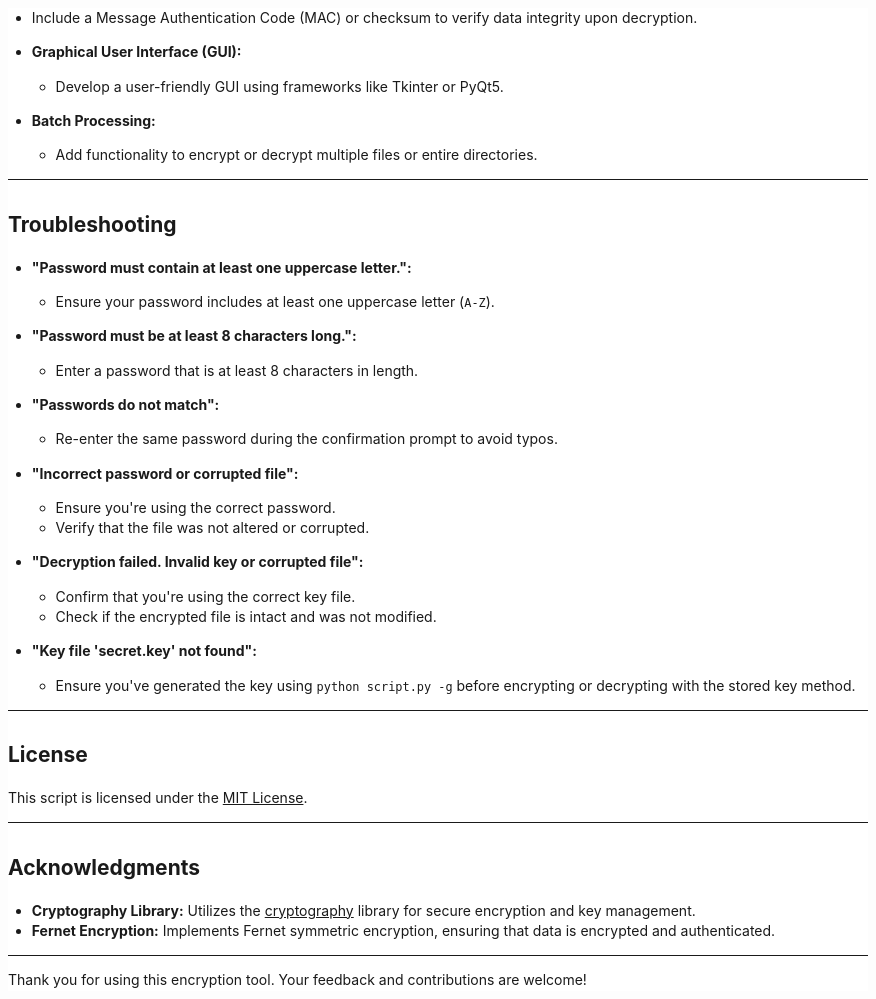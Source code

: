   - Include a Message Authentication Code (MAC) or checksum to verify data integrity upon decryption.

- **Graphical User Interface (GUI):**

  - Develop a user-friendly GUI using frameworks like Tkinter or PyQt5.

- **Batch Processing:**

  - Add functionality to encrypt or decrypt multiple files or entire directories.

---

## Troubleshooting

- **"Password must contain at least one uppercase letter.":**

  - Ensure your password includes at least one uppercase letter (`A-Z`).

- **"Password must be at least 8 characters long.":**

  - Enter a password that is at least 8 characters in length.

- **"Passwords do not match":**

  - Re-enter the same password during the confirmation prompt to avoid typos.

- **"Incorrect password or corrupted file":**

  - Ensure you're using the correct password.
  - Verify that the file was not altered or corrupted.

- **"Decryption failed. Invalid key or corrupted file":**

  - Confirm that you're using the correct key file.
  - Check if the encrypted file is intact and was not modified.

- **"Key file 'secret.key' not found":**

  - Ensure you've generated the key using `python script.py -g` before encrypting or decrypting with the stored key method.

---

## License

This script is licensed under the [MIT License](LICENSE).

---

## Acknowledgments

- **Cryptography Library:** Utilizes the [cryptography](https://cryptography.io/en/latest/) library for secure encryption and key management.
- **Fernet Encryption:** Implements Fernet symmetric encryption, ensuring that data is encrypted and authenticated.

---

Thank you for using this encryption tool. Your feedback and contributions are welcome!
